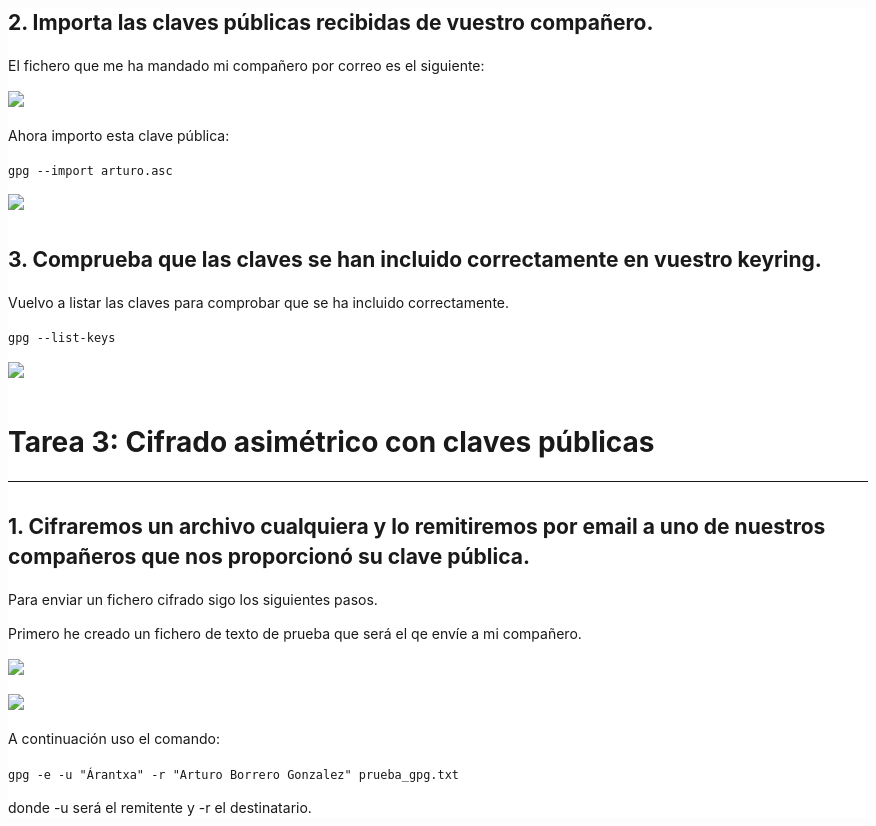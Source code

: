 
## 2. Importa las claves públicas recibidas de vuestro compañero.

El fichero que me ha mandado mi compañero por correo es el siguiente:

![](/img/criptografia/7.png)

Ahora importo esta clave pública:

```
gpg --import arturo.asc
```

![](/img/criptografia/8.png)



## 3. Comprueba que las claves se han incluido correctamente en vuestro keyring.
  
Vuelvo a listar las claves para comprobar que se ha incluido correctamente.

```
gpg --list-keys
```

![](/img/criptografia/9.png)



# Tarea 3: Cifrado asimétrico con claves públicas

--------------------

## 1. Cifraremos un archivo cualquiera y lo remitiremos por email a uno de nuestros compañeros que nos proporcionó su clave pública.

Para enviar un fichero cifrado sigo los siguientes pasos.

Primero he creado un fichero de texto de prueba que será el qe envíe a mi compañero.

![](/img/criptografia/10.png)

![](/img/criptografia/11.png)

A continuación uso el comando:

```
gpg -e -u "Árantxa" -r "Arturo Borrero Gonzalez" prueba_gpg.txt
```

donde -u será el remitente y -r el destinatario.
